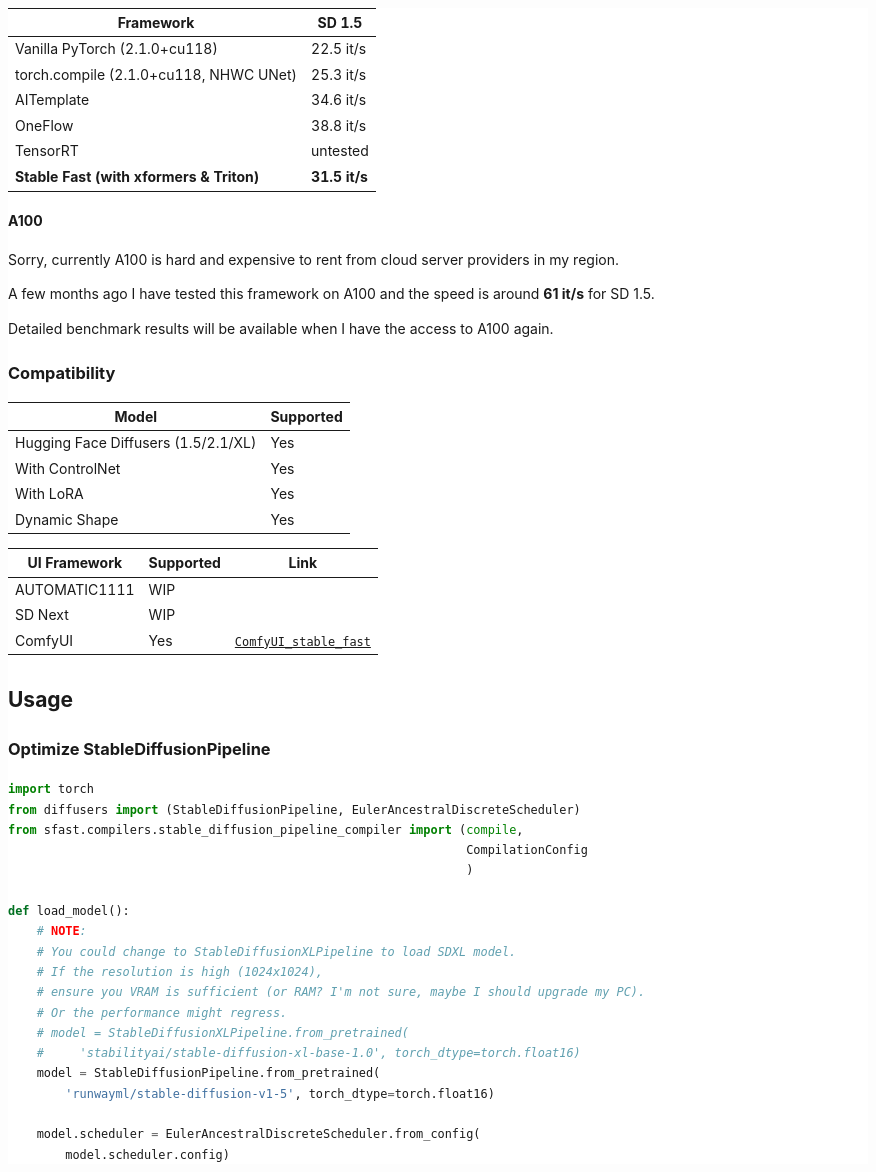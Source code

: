 | Framework                                | SD 1.5        |
| ---------------------------------------- | ------------- |
| Vanilla PyTorch (2.1.0+cu118)            | 22.5 it/s     |
| torch.compile (2.1.0+cu118, NHWC UNet)   | 25.3 it/s     |
| AITemplate                               | 34.6 it/s     |
| OneFlow                                  | 38.8 it/s     |
| TensorRT                                 | untested      |
| __Stable Fast (with xformers & Triton)__ | __31.5 it/s__ |

#### A100

Sorry, currently A100 is hard and expensive to rent from cloud server providers in my region.

A few months ago I have tested this framework on A100 and the speed is around __61 it/s__ for SD 1.5.

Detailed benchmark results will be available when I have the access to A100 again.

### Compatibility

| Model                               | Supported |
| ----------------------------------- | --------- |
| Hugging Face Diffusers (1.5/2.1/XL) | Yes       |
| With ControlNet                     | Yes       |
| With LoRA                           | Yes       |
| Dynamic Shape                       | Yes       |

| UI Framework                        | Supported | Link                                                                    |
| ----------------------------------- | --------- | ----------------------------------------------------------------------- |
| AUTOMATIC1111                       | WIP       |                                                                         |
| SD Next                             | WIP       |                                                                         |
| ComfyUI                             | Yes       | [`ComfyUI_stable_fast`](https://github.com/gameltb/ComfyUI_stable_fast) |

## Usage

### Optimize StableDiffusionPipeline

```python
import torch
from diffusers import (StableDiffusionPipeline, EulerAncestralDiscreteScheduler)
from sfast.compilers.stable_diffusion_pipeline_compiler import (compile,
                                                                CompilationConfig
                                                                )

def load_model():
    # NOTE:
    # You could change to StableDiffusionXLPipeline to load SDXL model.
    # If the resolution is high (1024x1024),
    # ensure you VRAM is sufficient (or RAM? I'm not sure, maybe I should upgrade my PC).
    # Or the performance might regress.
    # model = StableDiffusionXLPipeline.from_pretrained(
    #     'stabilityai/stable-diffusion-xl-base-1.0', torch_dtype=torch.float16)
    model = StableDiffusionPipeline.from_pretrained(
        'runwayml/stable-diffusion-v1-5', torch_dtype=torch.float16)

    model.scheduler = EulerAncestralDiscreteScheduler.from_config(
        model.scheduler.config)
```